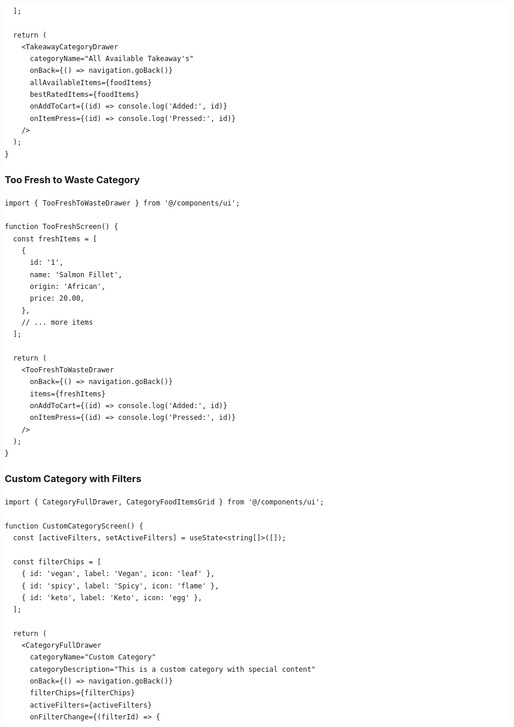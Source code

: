 ```tsx
  ];

  return (
    <TakeawayCategoryDrawer
      categoryName="All Available Takeaway's"
      onBack={() => navigation.goBack()}
      allAvailableItems={foodItems}
      bestRatedItems={foodItems}
      onAddToCart={(id) => console.log('Added:', id)}
      onItemPress={(id) => console.log('Pressed:', id)}
    />
  );
}
```

### Too Fresh to Waste Category

```tsx
import { TooFreshToWasteDrawer } from '@/components/ui';

function TooFreshScreen() {
  const freshItems = [
    {
      id: '1',
      name: 'Salmon Fillet',
      origin: 'African',
      price: 20.00,
    },
    // ... more items
  ];

  return (
    <TooFreshToWasteDrawer
      onBack={() => navigation.goBack()}
      items={freshItems}
      onAddToCart={(id) => console.log('Added:', id)}
      onItemPress={(id) => console.log('Pressed:', id)}
    />
  );
}
```

### Custom Category with Filters

```tsx
import { CategoryFullDrawer, CategoryFoodItemsGrid } from '@/components/ui';

function CustomCategoryScreen() {
  const [activeFilters, setActiveFilters] = useState<string[]>([]);
  
  const filterChips = [
    { id: 'vegan', label: 'Vegan', icon: 'leaf' },
    { id: 'spicy', label: 'Spicy', icon: 'flame' },
    { id: 'keto', label: 'Keto', icon: 'egg' },
  ];

  return (
    <CategoryFullDrawer
      categoryName="Custom Category"
      categoryDescription="This is a custom category with special content"
      onBack={() => navigation.goBack()}
      filterChips={filterChips}
      activeFilters={activeFilters}
      onFilterChange={(filterId) => {
```